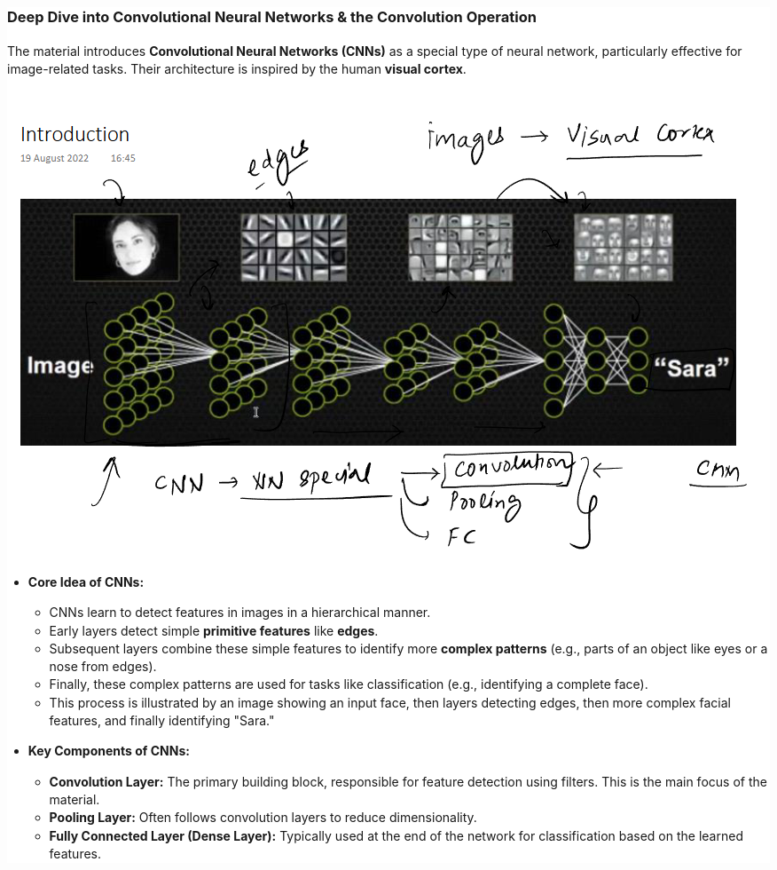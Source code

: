  
### Deep Dive into Convolutional Neural Networks & the Convolution Operation

The material introduces **Convolutional Neural Networks (CNNs)** as a special type of neural network, particularly effective for image-related tasks. Their architecture is inspired by the human **visual cortex**.
![alt text](images/42/image.png)
* **Core Idea of CNNs:**
    * CNNs learn to detect features in images in a hierarchical manner.
    * Early layers detect simple **primitive features** like **edges**.
    * Subsequent layers combine these simple features to identify more **complex patterns** (e.g., parts of an object like eyes or a nose from edges).
    * Finally, these complex patterns are used for tasks like classification (e.g., identifying a complete face).
    * This process is illustrated by an image showing an input face, then layers detecting edges, then more complex facial features, and finally identifying "Sara."

* **Key Components of CNNs:**
    * **Convolution Layer:** The primary building block, responsible for feature detection using filters. This is the main focus of the material.
    * **Pooling Layer:** Often follows convolution layers to reduce dimensionality.
    * **Fully Connected Layer (Dense Layer):** Typically used at the end of the network for classification based on the learned features.
